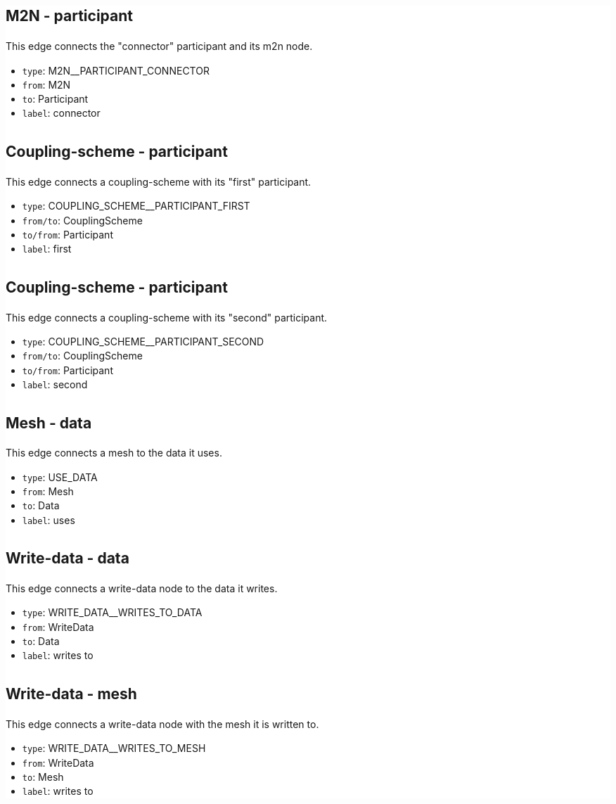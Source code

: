 ## M2N - participant

This edge connects the "connector" participant and its m2n node.

- `type`: M2N__PARTICIPANT_CONNECTOR
- `from`: M2N
- `to`: Participant
- `label`: connector

## Coupling-scheme - participant

This edge connects a coupling-scheme with its "first" participant.

- `type`: COUPLING_SCHEME__PARTICIPANT_FIRST
- `from/to`: CouplingScheme
- `to/from`: Participant
- `label`: first

## Coupling-scheme - participant

This edge connects a coupling-scheme with its "second" participant.

- `type`: COUPLING_SCHEME__PARTICIPANT_SECOND
- `from/to`: CouplingScheme
- `to/from`: Participant
- `label`: second

## Mesh - data

This edge connects a mesh to the data it uses.

- `type`: USE_DATA
- `from`: Mesh
- `to`: Data
- `label`: uses

## Write-data - data

This edge connects a write-data node to the data it writes.

- `type`: WRITE_DATA__WRITES_TO_DATA
- `from`: WriteData
- `to`: Data
- `label`: writes to

## Write-data - mesh

This edge connects a write-data node with the mesh it is written to.

- `type`: WRITE_DATA__WRITES_TO_MESH
- `from`: WriteData
- `to`: Mesh
- `label`: writes to

